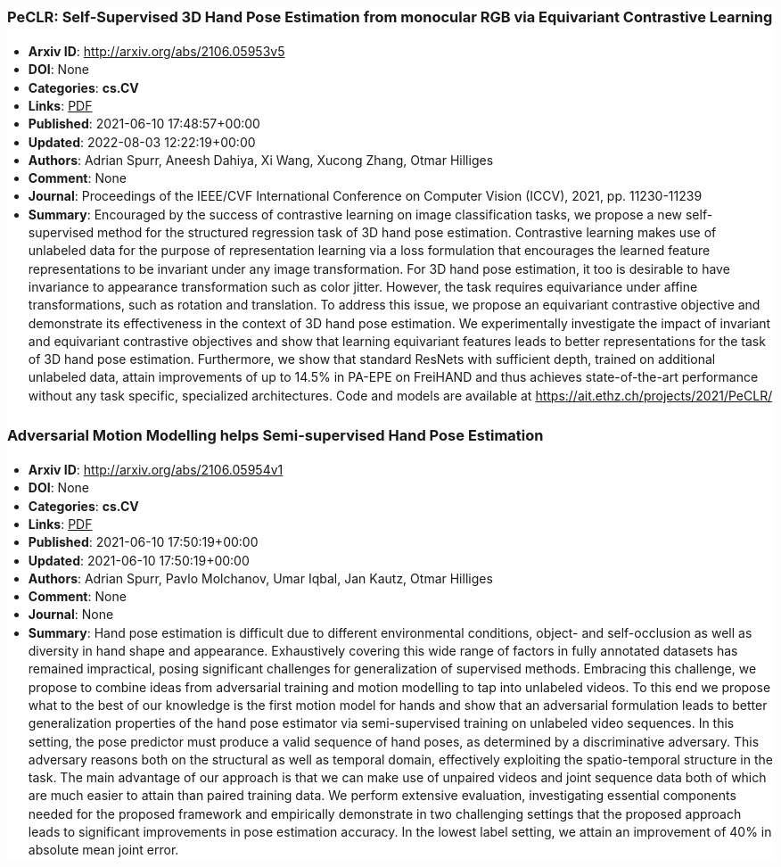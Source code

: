 

### PeCLR: Self-Supervised 3D Hand Pose Estimation from monocular RGB via Equivariant Contrastive Learning
- **Arxiv ID**: http://arxiv.org/abs/2106.05953v5
- **DOI**: None
- **Categories**: **cs.CV**
- **Links**: [PDF](http://arxiv.org/pdf/2106.05953v5)
- **Published**: 2021-06-10 17:48:57+00:00
- **Updated**: 2022-08-03 12:22:19+00:00
- **Authors**: Adrian Spurr, Aneesh Dahiya, Xi Wang, Xucong Zhang, Otmar Hilliges
- **Comment**: None
- **Journal**: Proceedings of the IEEE/CVF International Conference on Computer
  Vision (ICCV), 2021, pp. 11230-11239
- **Summary**: Encouraged by the success of contrastive learning on image classification tasks, we propose a new self-supervised method for the structured regression task of 3D hand pose estimation. Contrastive learning makes use of unlabeled data for the purpose of representation learning via a loss formulation that encourages the learned feature representations to be invariant under any image transformation. For 3D hand pose estimation, it too is desirable to have invariance to appearance transformation such as color jitter. However, the task requires equivariance under affine transformations, such as rotation and translation. To address this issue, we propose an equivariant contrastive objective and demonstrate its effectiveness in the context of 3D hand pose estimation. We experimentally investigate the impact of invariant and equivariant contrastive objectives and show that learning equivariant features leads to better representations for the task of 3D hand pose estimation. Furthermore, we show that standard ResNets with sufficient depth, trained on additional unlabeled data, attain improvements of up to 14.5% in PA-EPE on FreiHAND and thus achieves state-of-the-art performance without any task specific, specialized architectures. Code and models are available at https://ait.ethz.ch/projects/2021/PeCLR/



### Adversarial Motion Modelling helps Semi-supervised Hand Pose Estimation
- **Arxiv ID**: http://arxiv.org/abs/2106.05954v1
- **DOI**: None
- **Categories**: **cs.CV**
- **Links**: [PDF](http://arxiv.org/pdf/2106.05954v1)
- **Published**: 2021-06-10 17:50:19+00:00
- **Updated**: 2021-06-10 17:50:19+00:00
- **Authors**: Adrian Spurr, Pavlo Molchanov, Umar Iqbal, Jan Kautz, Otmar Hilliges
- **Comment**: None
- **Journal**: None
- **Summary**: Hand pose estimation is difficult due to different environmental conditions, object- and self-occlusion as well as diversity in hand shape and appearance. Exhaustively covering this wide range of factors in fully annotated datasets has remained impractical, posing significant challenges for generalization of supervised methods. Embracing this challenge, we propose to combine ideas from adversarial training and motion modelling to tap into unlabeled videos. To this end we propose what to the best of our knowledge is the first motion model for hands and show that an adversarial formulation leads to better generalization properties of the hand pose estimator via semi-supervised training on unlabeled video sequences. In this setting, the pose predictor must produce a valid sequence of hand poses, as determined by a discriminative adversary. This adversary reasons both on the structural as well as temporal domain, effectively exploiting the spatio-temporal structure in the task. The main advantage of our approach is that we can make use of unpaired videos and joint sequence data both of which are much easier to attain than paired training data. We perform extensive evaluation, investigating essential components needed for the proposed framework and empirically demonstrate in two challenging settings that the proposed approach leads to significant improvements in pose estimation accuracy. In the lowest label setting, we attain an improvement of $40\%$ in absolute mean joint error.
